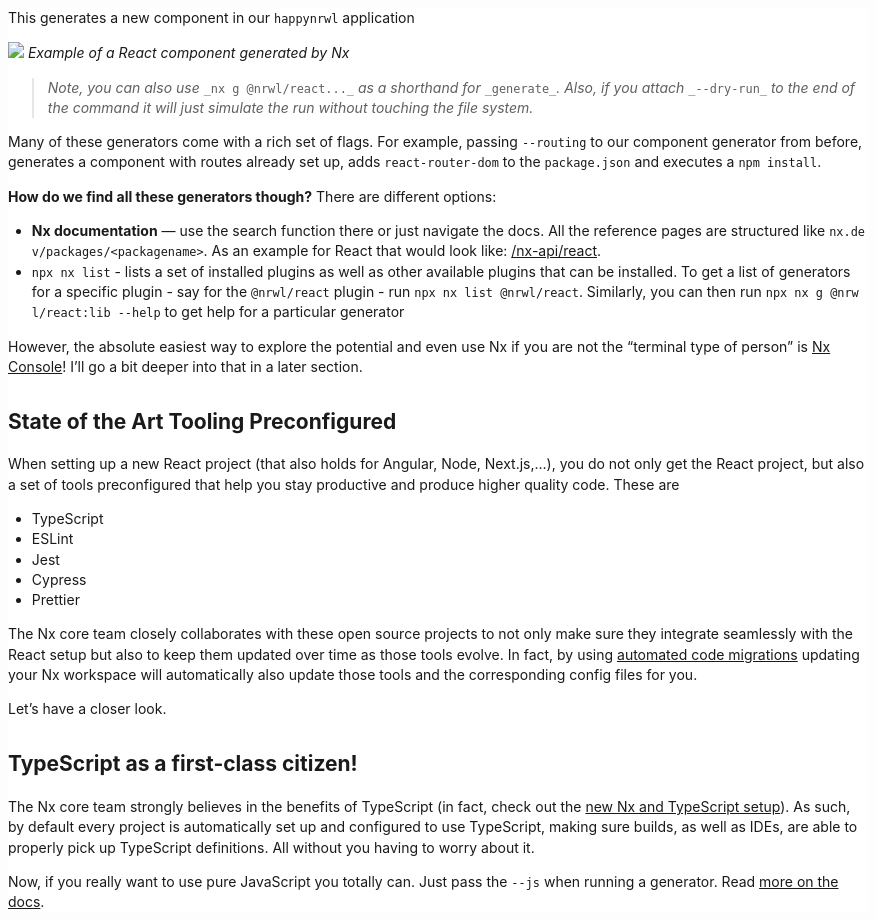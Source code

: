 This generates a new component in our `happynrwl` application

![](/blog/images/2022-03-29/1*LSrJe2d93wPWzKwZ-gGzXw.avif)
_Example of a React component generated by Nx_

> _Note, you can also use_ `_nx g @nrwl/react..._` _as a shorthand for_ `_generate_`_. Also, if you attach_ `_--dry-run_` _to the end of the command it will just simulate the run without touching the file system._

Many of these generators come with a rich set of flags. For example, passing `--routing` to our component generator from before, generates a component with routes already set up, adds `react-router-dom` to the `package.json` and executes a `npm install`.

**How do we find all these generators though?** There are different options:

- **Nx documentation** — use the search function there or just navigate the docs. All the reference pages are structured like `nx.dev/packages/<packagename>`. As an example for React that would look like: [/nx-api/react](/nx-api/react).
- `npx nx list` - lists a set of installed plugins as well as other available plugins that can be installed. To get a list of generators for a specific plugin - say for the `@nrwl/react` plugin - run `npx nx list @nrwl/react`. Similarly, you can then run `npx nx g @nrwl/react:lib --help` to get help for a particular generator

However, the absolute easiest way to explore the potential and even use Nx if you are not the “terminal type of person” is [Nx Console](https://marketplace.visualstudio.com/items?itemName=nrwl.angular-console)! I’ll go a bit deeper into that in a later section.

## State of the Art Tooling Preconfigured

When setting up a new React project (that also holds for Angular, Node, Next.js,…), you do not only get the React project, but also a set of tools preconfigured that help you stay productive and produce higher quality code. These are

- TypeScript
- ESLint
- Jest
- Cypress
- Prettier

The Nx core team closely collaborates with these open source projects to not only make sure they integrate seamlessly with the React setup but also to keep them updated over time as those tools evolve. In fact, by using [automated code migrations](https://egghead.io/lessons/javascript-update-your-nx-workspace-with-nx-migrations) updating your Nx workspace will automatically also update those tools and the corresponding config files for you.

Let’s have a closer look.

## TypeScript as a first-class citizen!

The Nx core team strongly believes in the benefits of TypeScript (in fact, check out the [new Nx and TypeScript setup](/getting-started/intro)). As such, by default every project is automatically set up and configured to use TypeScript, making sure builds, as well as IDEs, are able to properly pick up TypeScript definitions. All without you having to worry about it.

Now, if you really want to use pure JavaScript you totally can. Just pass the `--js` when running a generator. Read [more on the docs](/recipes/tips-n-tricks/js-and-ts).
